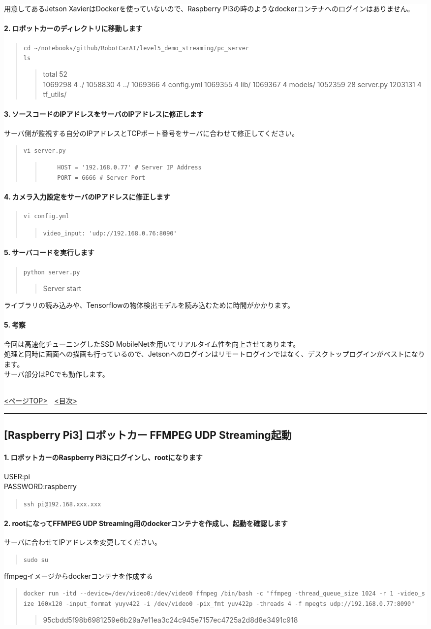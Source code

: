 用意してあるJetson XavierはDockerを使っていないので、Raspberry Pi3の時のようなdockerコンテナへのログインはありません。<br>

#### 2. ロボットカーのディレクトリに移動します
> `cd ~/notebooks/github/RobotCarAI/level5_demo_streaming/pc_server`<br>
> `ls`<br>
>> total 52<br>
>> 1069298  4 ./  1058830  4 ../  1069366  4 config.yml  1069355  4 lib/  1069367  4 models/  1052359 28 server.py  1203131  4 tf_utils/<br>

#### 3. ソースコードのIPアドレスをサーバのIPアドレスに修正します
サーバ側が監視する自分のIPアドレスとTCPポート番号をサーバに合わせて修正してください。<br>
> `vi server.py`<br>
>>`    HOST = '192.168.0.77' # Server IP Address`<br>
>>`    PORT = 6666 # Server Port`<br>

#### 4. カメラ入力設定をサーバのIPアドレスに修正します
> `vi config.yml`<br>
>>`video_input: 'udp://192.168.0.76:8090'`<br>

#### 5. サーバコードを実行します
> `python server.py`<br>
>> Server start<br>

ライブラリの読み込みや、Tensorflowの物体検出モデルを読み込むために時間がかかります。

#### 5. 考察
今回は高速化チューニングしたSSD MobileNetを用いてリアルタイム性を向上させてあります。<br>
処理と同時に画面への描画も行っているので、Jetsonへのログインはリモートログインではなく、デスクトップログインがベストになります。<br>
サーバ部分はPCでも動作します。<br>
<br>

[<ページTOP>](#top)　[<目次>](#0)
<hr>

<a name='c'>

## [Raspberry Pi3] ロボットカー FFMPEG UDP Streaming起動
#### 1. ロボットカーのRaspberry Pi3にログインし、rootになります
USER:pi<br>
PASSWORD:raspberry<br>
> `ssh pi@192.168.xxx.xxx`<br>

#### 2. rootになってFFMPEG UDP Streaming用のdockerコンテナを作成し、起動を確認します
サーバに合わせてIPアドレスを変更してください。<br>
> `sudo su`<br>

ffmpegイメージからdockerコンテナを作成する<br>
> `docker run -itd --device=/dev/video0:/dev/video0 ffmpeg /bin/bash -c "ffmpeg -thread_queue_size 1024 -r 1 -video_size 160x120 -input_format yuyv422 -i /dev/video0 -pix_fmt yuv422p -threads 4 -f mpegts udp://192.168.0.77:8090"`<br>
>> 95cbdd5f98b6981259e6b29a7e11ea3c24c945e7157ec4725a2d8d8e3491c918<br>
